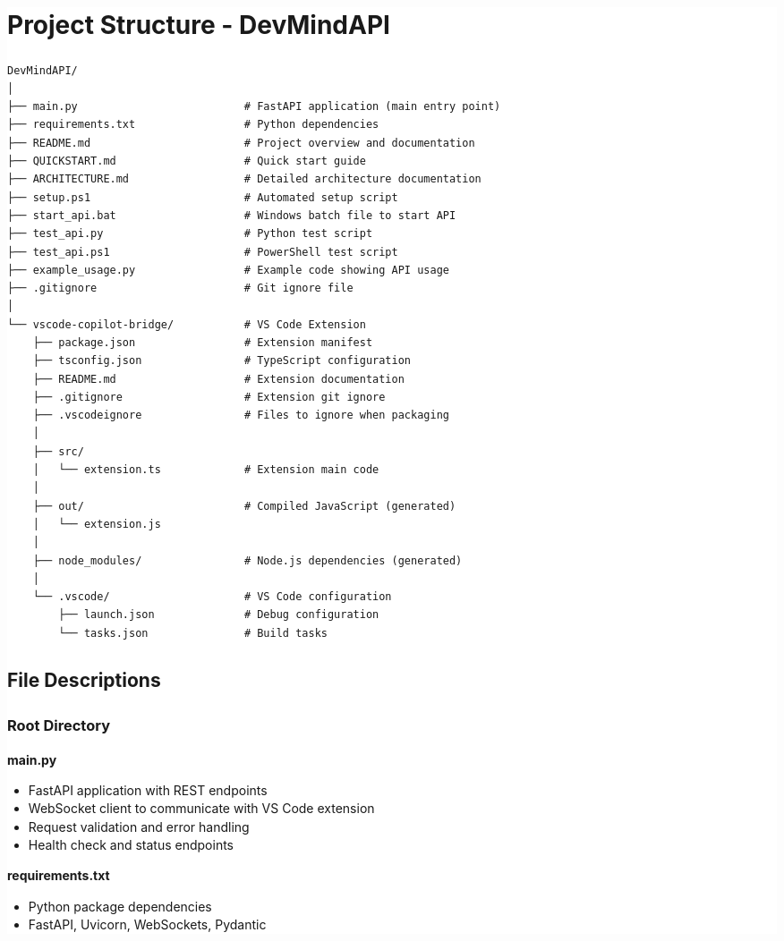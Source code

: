 # Project Structure - DevMindAPI

```
DevMindAPI/
│
├── main.py                          # FastAPI application (main entry point)
├── requirements.txt                 # Python dependencies
├── README.md                        # Project overview and documentation
├── QUICKSTART.md                    # Quick start guide
├── ARCHITECTURE.md                  # Detailed architecture documentation
├── setup.ps1                        # Automated setup script
├── start_api.bat                    # Windows batch file to start API
├── test_api.py                      # Python test script
├── test_api.ps1                     # PowerShell test script
├── example_usage.py                 # Example code showing API usage
├── .gitignore                       # Git ignore file
│
└── vscode-copilot-bridge/           # VS Code Extension
    ├── package.json                 # Extension manifest
    ├── tsconfig.json                # TypeScript configuration
    ├── README.md                    # Extension documentation
    ├── .gitignore                   # Extension git ignore
    ├── .vscodeignore                # Files to ignore when packaging
    │
    ├── src/
    │   └── extension.ts             # Extension main code
    │
    ├── out/                         # Compiled JavaScript (generated)
    │   └── extension.js
    │
    ├── node_modules/                # Node.js dependencies (generated)
    │
    └── .vscode/                     # VS Code configuration
        ├── launch.json              # Debug configuration
        └── tasks.json               # Build tasks
```

## File Descriptions

### Root Directory

**main.py**
- FastAPI application with REST endpoints
- WebSocket client to communicate with VS Code extension
- Request validation and error handling
- Health check and status endpoints

**requirements.txt**
- Python package dependencies
- FastAPI, Uvicorn, WebSockets, Pydantic
